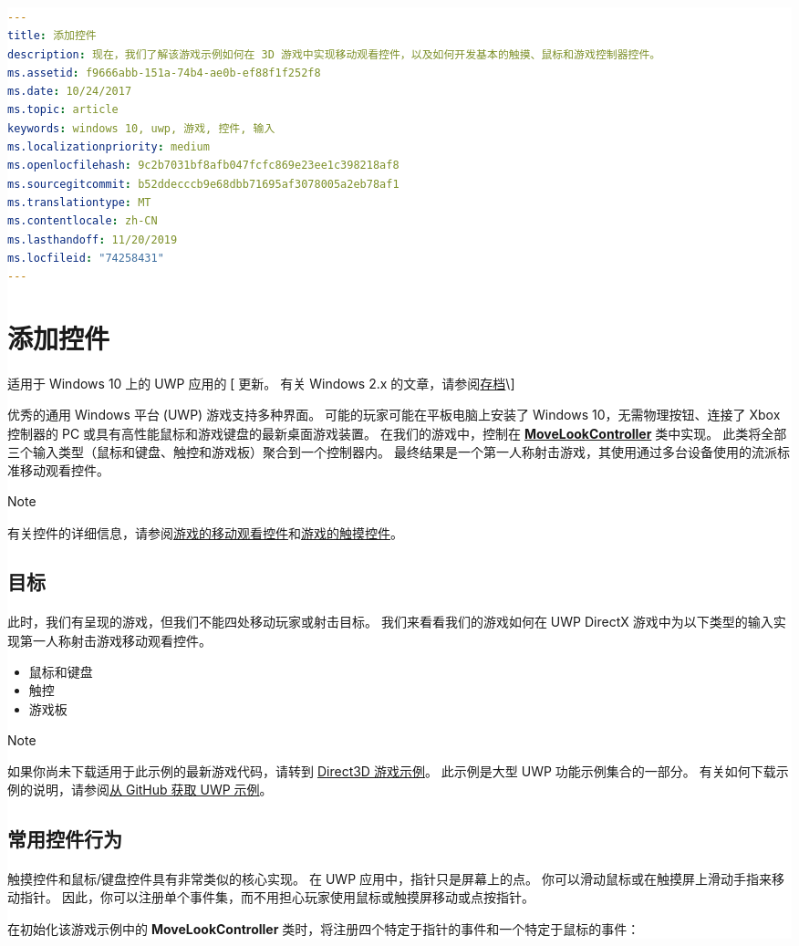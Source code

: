 ```yaml
---
title: 添加控件
description: 现在，我们了解该游戏示例如何在 3D 游戏中实现移动观看控件，以及如何开发基本的触摸、鼠标和游戏控制器控件。
ms.assetid: f9666abb-151a-74b4-ae0b-ef88f1f252f8
ms.date: 10/24/2017
ms.topic: article
keywords: windows 10, uwp, 游戏, 控件, 输入
ms.localizationpriority: medium
ms.openlocfilehash: 9c2b7031bf8afb047fcfc869e23ee1c398218af8
ms.sourcegitcommit: b52ddecccb9e68dbb71695af3078005a2eb78af1
ms.translationtype: MT
ms.contentlocale: zh-CN
ms.lasthandoff: 11/20/2019
ms.locfileid: "74258431"
---
```

# <a name="add-controls"></a>添加控件


适用于 Windows 10 上的 UWP 应用的 \[ 更新。 有关 Windows 2.x 的文章，请参阅[存档](https://docs.microsoft.com/previous-versions/windows/apps/mt244353(v=win.10)?redirectedfrom=MSDN)\]

优秀的通用 Windows 平台 (UWP) 游戏支持多种界面。 可能的玩家可能在平板电脑上安装了 Windows 10，无需物理按钮、连接了 Xbox 控制器的 PC 或具有高性能鼠标和游戏键盘的最新桌面游戏装置。 在我们的游戏中，控制在 [**MoveLookController**](https://github.com/Microsoft/Windows-universal-samples/blob/ef073ed8a2007d113af1d88eddace479e3bf0e07/SharedContent/cpp/GameContent/MoveLookController.cpp) 类中实现。 此类将全部三个输入类型（鼠标和键盘、触控和游戏板）聚合到一个控制器内。 最终结果是一个第一人称射击游戏，其使用通过多台设备使用的流派标准移动观看控件。

> [!NOTE]
> 有关控件的详细信息，请参阅[游戏的移动观看控件](tutorial--adding-move-look-controls-to-your-directx-game.md)和[游戏的触摸控件](tutorial--adding-touch-controls-to-your-directx-game.md)。


## <a name="objective"></a>目标

此时，我们有呈现的游戏，但我们不能四处移动玩家或射击目标。 我们来看看我们的游戏如何在 UWP DirectX 游戏中为以下类型的输入实现第一人称射击游戏移动观看控件。
- 鼠标和键盘
- 触控
- 游戏板

>[!Note]
>如果你尚未下载适用于此示例的最新游戏代码，请转到 [Direct3D 游戏示例](https://github.com/Microsoft/Windows-universal-samples/tree/master/Samples/Simple3DGameDX)。 此示例是大型 UWP 功能示例集合的一部分。 有关如何下载示例的说明，请参阅[从 GitHub 获取 UWP 示例](https://docs.microsoft.com/windows/uwp/get-started/get-uwp-app-samples)。

## <a name="common-control-behaviors"></a>常用控件行为


触摸控件和鼠标/键盘控件具有非常类似的核心实现。 在 UWP 应用中，指针只是屏幕上的点。 你可以滑动鼠标或在触摸屏上滑动手指来移动指针。 因此，你可以注册单个事件集，而不用担心玩家使用鼠标或触摸屏移动或点按指针。

在初始化该游戏示例中的 **MoveLookController** 类时，将注册四个特定于指针的事件和一个特定于鼠标的事件：
